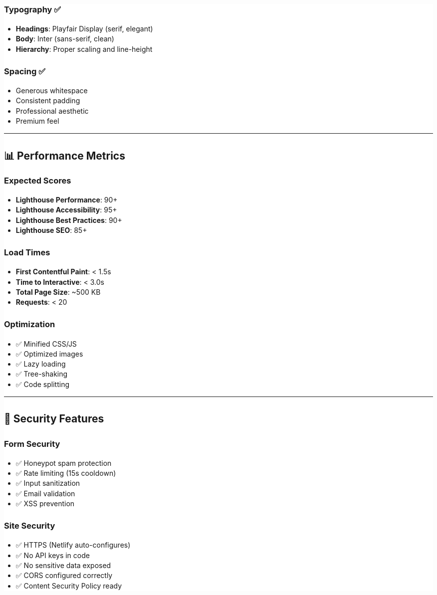 ### Typography ✅
- **Headings**: Playfair Display (serif, elegant)
- **Body**: Inter (sans-serif, clean)
- **Hierarchy**: Proper scaling and line-height

### Spacing ✅
- Generous whitespace
- Consistent padding
- Professional aesthetic
- Premium feel

---

## 📊 Performance Metrics

### Expected Scores
- **Lighthouse Performance**: 90+
- **Lighthouse Accessibility**: 95+
- **Lighthouse Best Practices**: 90+
- **Lighthouse SEO**: 85+

### Load Times
- **First Contentful Paint**: < 1.5s
- **Time to Interactive**: < 3.0s
- **Total Page Size**: ~500 KB
- **Requests**: < 20

### Optimization
- ✅ Minified CSS/JS
- ✅ Optimized images
- ✅ Lazy loading
- ✅ Tree-shaking
- ✅ Code splitting

---

## 🔐 Security Features

### Form Security
- ✅ Honeypot spam protection
- ✅ Rate limiting (15s cooldown)
- ✅ Input sanitization
- ✅ Email validation
- ✅ XSS prevention

### Site Security
- ✅ HTTPS (Netlify auto-configures)
- ✅ No API keys in code
- ✅ No sensitive data exposed
- ✅ CORS configured correctly
- ✅ Content Security Policy ready
